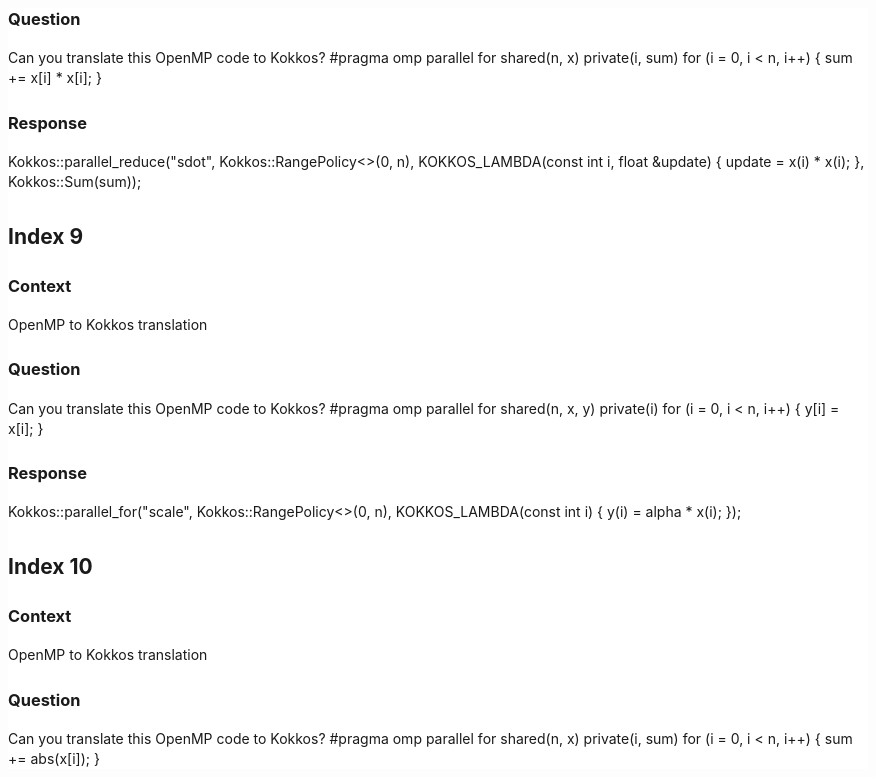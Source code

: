 ### Question

Can you translate this OpenMP code to Kokkos?
#pragma omp parallel for shared(n, x) private(i, sum)
for (i = 0, i < n, i++) {
  sum += x[i] * x[i];
}


### Response

Kokkos::parallel_reduce("sdot", Kokkos::RangePolicy<>(0, n), KOKKOS_LAMBDA(const int i, float &update) {
  update = x(i) * x(i);
}, Kokkos::Sum<float>(sum));

## Index 9

### Context

OpenMP to Kokkos translation


### Question

Can you translate this OpenMP code to Kokkos?
#pragma omp parallel for shared(n, x, y) private(i) 
for (i = 0, i < n, i++) {
  y[i] = x[i];
}


### Response

Kokkos::parallel_for("scale", Kokkos::RangePolicy<>(0, n), KOKKOS_LAMBDA(const int i) {
  y(i) = alpha * x(i);
});

## Index 10

### Context

OpenMP to Kokkos translation


### Question

Can you translate this OpenMP code to Kokkos?
#pragma omp parallel for shared(n, x) private(i, sum)
for (i = 0, i < n, i++) {
  sum += abs(x[i]);
}
